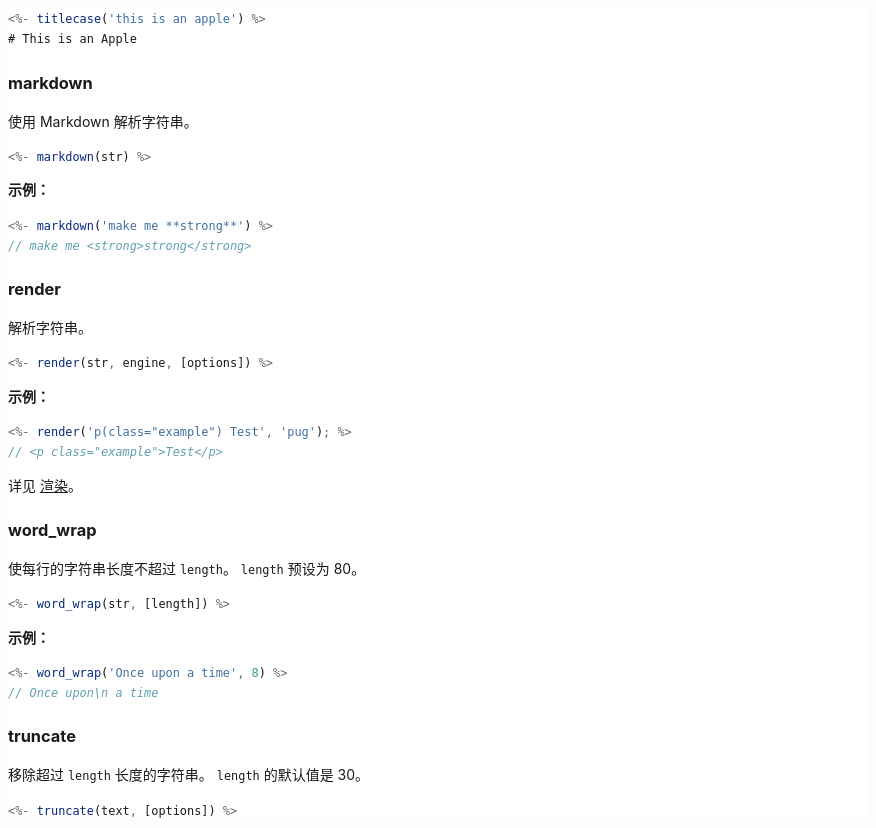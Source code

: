 ```js
<%- titlecase('this is an apple') %>
# This is an Apple
```

### markdown

使用 Markdown 解析字符串。

```js
<%- markdown(str) %>
```

**示例：**

```js
<%- markdown('make me **strong**') %>
// make me <strong>strong</strong>
```

### render

解析字符串。

```js
<%- render(str, engine, [options]) %>
```

**示例：**

```js
<%- render('p(class="example") Test', 'pug'); %>
// <p class="example">Test</p>
```

详见 [渲染](https://hexo.io/zh-cn/api/rendering)。

### word_wrap

使每行的字符串长度不超过 `length`。 `length` 预设为 80。

```js
<%- word_wrap(str, [length]) %>
```

**示例：**

```js
<%- word_wrap('Once upon a time', 8) %>
// Once upon\n a time
```

### truncate

移除超过 `length` 长度的字符串。 `length` 的默认值是 30。

```js
<%- truncate(text, [options]) %>
```


[颜色关键字]: http://www.w3.org/TR/css3-color/#svg-color
[Moment.js]: http://momentjs.com/
[Open Graph]: http://ogp.me/